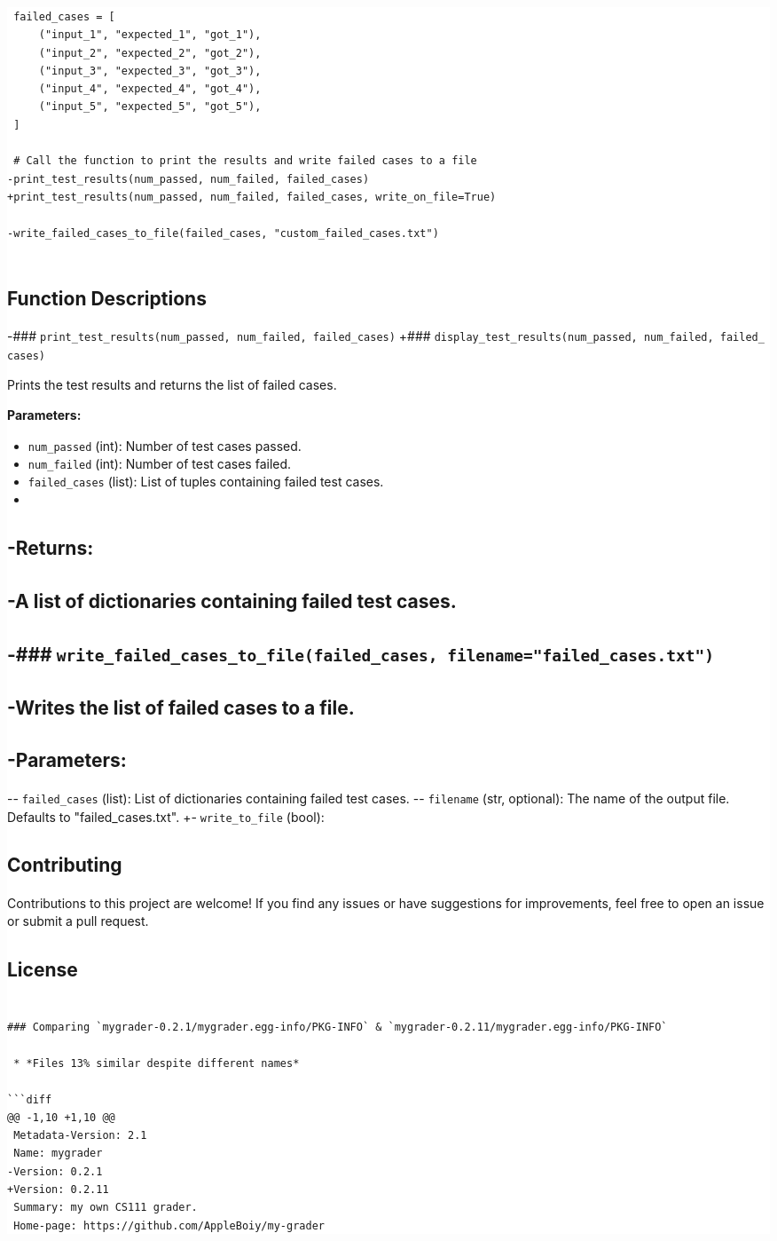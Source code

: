 ```
 failed_cases = [
     ("input_1", "expected_1", "got_1"),
     ("input_2", "expected_2", "got_2"),
     ("input_3", "expected_3", "got_3"),
     ("input_4", "expected_4", "got_4"),
     ("input_5", "expected_5", "got_5"),
 ]
 
 # Call the function to print the results and write failed cases to a file
-print_test_results(num_passed, num_failed, failed_cases)
+print_test_results(num_passed, num_failed, failed_cases, write_on_file=True)
 
-write_failed_cases_to_file(failed_cases, "custom_failed_cases.txt")
 
 ```
 
 ## Function Descriptions
 
-### `print_test_results(num_passed, num_failed, failed_cases)`
+### `display_test_results(num_passed, num_failed, failed_cases)`
 
 Prints the test results and returns the list of failed cases.
 
 **Parameters:**
 
 - `num_passed` (int): Number of test cases passed.
 - `num_failed` (int): Number of test cases failed.
 - `failed_cases` (list): List of tuples containing failed test cases.
-
-**Returns:**
-
-A list of dictionaries containing failed test cases.
-
-### `write_failed_cases_to_file(failed_cases, filename="failed_cases.txt")`
-
-Writes the list of failed cases to a file.
-
-**Parameters:**
-
-- `failed_cases` (list): List of dictionaries containing failed test cases.
-- `filename` (str, optional): The name of the output file. Defaults to "failed_cases.txt".
+- `write_to_file` (bool):
 
 ## Contributing
 
 Contributions to this project are welcome! If you find any issues or have suggestions for improvements, feel free to open an issue or submit a pull request.
 
 ## License
```

### Comparing `mygrader-0.2.1/mygrader.egg-info/PKG-INFO` & `mygrader-0.2.11/mygrader.egg-info/PKG-INFO`

 * *Files 13% similar despite different names*

```diff
@@ -1,10 +1,10 @@
 Metadata-Version: 2.1
 Name: mygrader
-Version: 0.2.1
+Version: 0.2.11
 Summary: my own CS111 grader.
 Home-page: https://github.com/AppleBoiy/my-grader
```